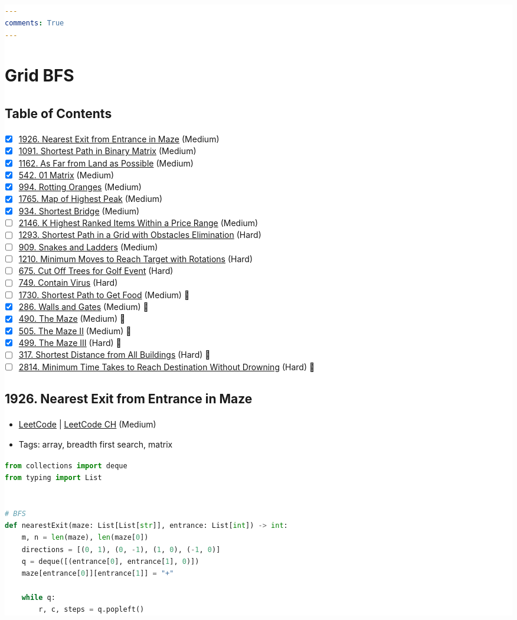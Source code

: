 ```yaml
---
comments: True
---
```


# Grid BFS

## Table of Contents

- [x] [1926. Nearest Exit from Entrance in Maze](https://leetcode.cn/problems/nearest-exit-from-entrance-in-maze/) (Medium)
- [x] [1091. Shortest Path in Binary Matrix](https://leetcode.cn/problems/shortest-path-in-binary-matrix/) (Medium)
- [x] [1162. As Far from Land as Possible](https://leetcode.cn/problems/as-far-from-land-as-possible/) (Medium)
- [x] [542. 01 Matrix](https://leetcode.cn/problems/01-matrix/) (Medium)
- [x] [994. Rotting Oranges](https://leetcode.cn/problems/rotting-oranges/) (Medium)
- [x] [1765. Map of Highest Peak](https://leetcode.cn/problems/map-of-highest-peak/) (Medium)
- [x] [934. Shortest Bridge](https://leetcode.cn/problems/shortest-bridge/) (Medium)
- [ ] [2146. K Highest Ranked Items Within a Price Range](https://leetcode.cn/problems/k-highest-ranked-items-within-a-price-range/) (Medium)
- [ ] [1293. Shortest Path in a Grid with Obstacles Elimination](https://leetcode.cn/problems/shortest-path-in-a-grid-with-obstacles-elimination/) (Hard)
- [ ] [909. Snakes and Ladders](https://leetcode.cn/problems/snakes-and-ladders/) (Medium)
- [ ] [1210. Minimum Moves to Reach Target with Rotations](https://leetcode.cn/problems/minimum-moves-to-reach-target-with-rotations/) (Hard)
- [ ] [675. Cut Off Trees for Golf Event](https://leetcode.cn/problems/cut-off-trees-for-golf-event/) (Hard)
- [ ] [749. Contain Virus](https://leetcode.cn/problems/contain-virus/) (Hard)
- [ ] [1730. Shortest Path to Get Food](https://leetcode.cn/problems/shortest-path-to-get-food/) (Medium) 👑
- [x] [286. Walls and Gates](https://leetcode.cn/problems/walls-and-gates/) (Medium) 👑
- [x] [490. The Maze](https://leetcode.cn/problems/the-maze/) (Medium) 👑
- [x] [505. The Maze II](https://leetcode.cn/problems/the-maze-ii/) (Medium) 👑
- [x] [499. The Maze III](https://leetcode.cn/problems/the-maze-iii/) (Hard) 👑
- [ ] [317. Shortest Distance from All Buildings](https://leetcode.cn/problems/shortest-distance-from-all-buildings/) (Hard) 👑
- [ ] [2814. Minimum Time Takes to Reach Destination Without Drowning](https://leetcode.cn/problems/minimum-time-takes-to-reach-destination-without-drowning/) (Hard) 👑

## 1926. Nearest Exit from Entrance in Maze

-   [LeetCode](https://leetcode.com/problems/nearest-exit-from-entrance-in-maze/) | [LeetCode CH](https://leetcode.cn/problems/nearest-exit-from-entrance-in-maze/) (Medium)

-   Tags: array, breadth first search, matrix

```python title="1926. Nearest Exit from Entrance in Maze - Python Solution"
from collections import deque
from typing import List


# BFS
def nearestExit(maze: List[List[str]], entrance: List[int]) -> int:
    m, n = len(maze), len(maze[0])
    directions = [(0, 1), (0, -1), (1, 0), (-1, 0)]
    q = deque([(entrance[0], entrance[1], 0)])
    maze[entrance[0]][entrance[1]] = "+"

    while q:
        r, c, steps = q.popleft()

```